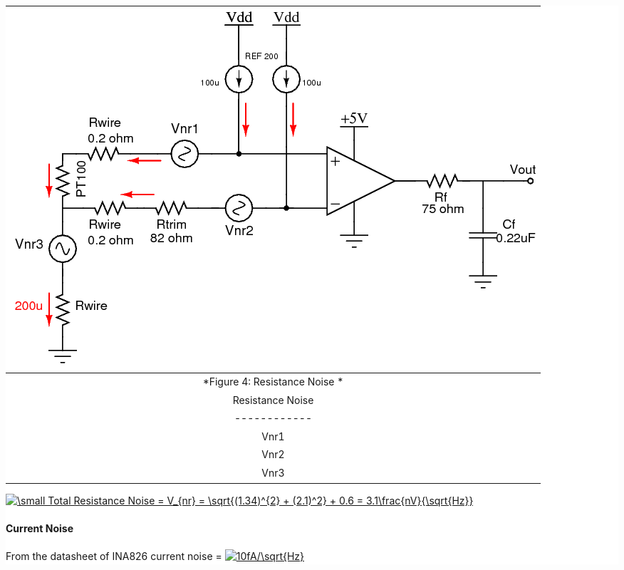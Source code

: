 |<img title="R_noise" src="/Block_Diagram/r_noise.png">|
|:--:|
|*Figure 4: Resistance Noise *|
Resistance Noise  | Value (nV/Hz^0.5) |
 ------------ | :-----------: | 
Vnr1      |          1.34 |
Vnr2       |   2.1  | 
Vnr3       |   0.6  |


<a href="https://www.codecogs.com/eqnedit.php?latex=\small&space;Total&space;Resistance&space;Noise&space;=&space;V_{nr}&space;=&space;\sqrt{(1.34)^{2}&space;&plus;&space;(2.1)^2}&space;&plus;&space;0.6&space;=&space;3.1\frac{nV}{\sqrt{Hz}}" target="_blank"><img src="https://latex.codecogs.com/gif.latex?\small&space;Total&space;Resistance&space;Noise&space;=&space;V_{nr}&space;=&space;\sqrt{(1.34)^{2}&space;&plus;&space;(2.1)^2}&space;&plus;&space;0.6&space;=&space;3.1\frac{nV}{\sqrt{Hz}}" title="\small Total Resistance Noise = V_{nr} = \sqrt{(1.34)^{2} + (2.1)^2} + 0.6 = 3.1\frac{nV}{\sqrt{Hz}}" /></a>



#### Current Noise

From the datasheet of INA826 current noise = <a href="https://www.codecogs.com/eqnedit.php?latex=10fA/\sqrt{Hz}" target="_blank"><img src="https://latex.codecogs.com/gif.latex?10fA/\sqrt{Hz}" title="10fA/\sqrt{Hz}" /></a>
